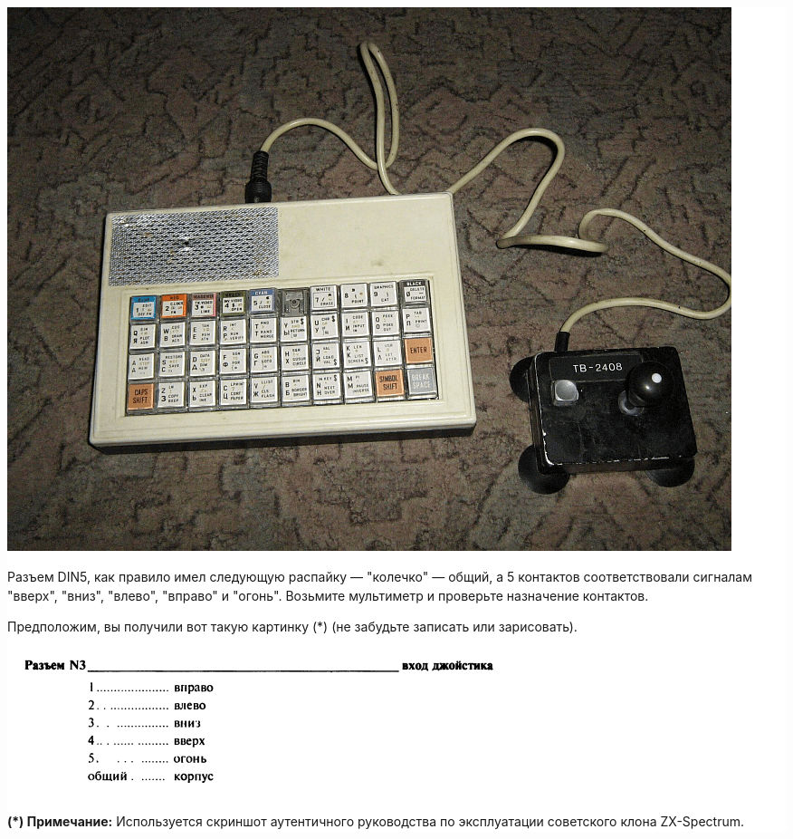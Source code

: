 ![Классический клон ZX-Spectrum](images/image_7.png)

Разъем DIN5, как правило имел следующую распайку — "колечко" — общий, а
5 контактов соответствовали сигналам "вверх", "вниз", "влево", "вправо"
и "огонь". Возьмите мультиметр и проверьте назначение контактов.

Предположим, вы получили вот такую картинку (*)
(не забудьте записать или зарисовать).

![Подключение джойстика к ZX-Spectrum](images/image_8.png)

**(\*) Примечание:** Используется скриншот
аутентичного руководства по эксплуатации советского клона ZX-Spectrum.
